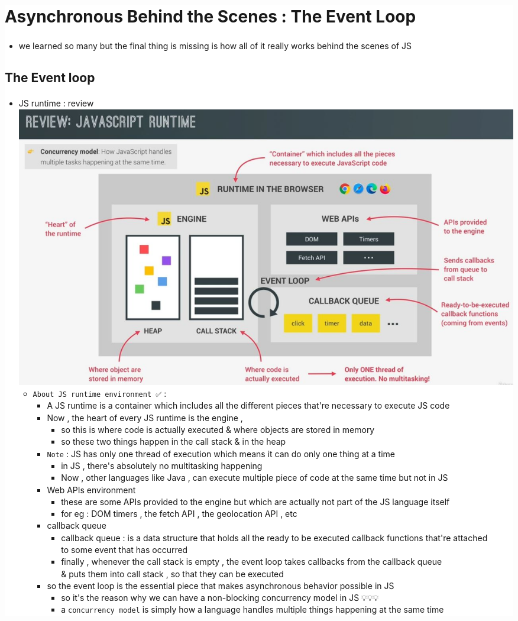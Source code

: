 # Asynchronous Behind the Scenes : The Event Loop

- we learned so many but the final thing is missing is how all of it really works behind the scenes of JS

## The Event loop

- JS runtime : review
    ![JS runtime : review](../notes-pics/16-module/14-lecture/lecture-14-0.jpg)
    - `About JS runtime environment ✅` : 
        - A JS runtime is a container which includes all the different pieces that're necessary to execute JS code
        - Now , the heart of every JS runtime is the engine , 
            - so this is where code is actually executed & where objects are stored in memory 
            - so these two things happen in the call stack & in the heap
        - `Note` : JS has only one thread of execution which means it can do only one thing at a time
            - in JS , there's absolutely no multitasking happening 
            - Now , other languages like Java , can execute multiple piece of code at the same time but not in JS 
        - Web APIs environment
            - these are some APIs provided to the engine but which are actually not part of the JS language itself 
            - for eg : DOM timers , the fetch API , the geolocation API , etc
        - callback queue
            - callback queue : is a data structure that holds all the ready to be executed callback functions that're attached <br>
                to some event that has occurred
            - finally , whenever the call stack is empty , the event loop takes callbacks from the callback queue <br>
                & puts them into call stack , so that they can be executed
        - so the event loop is the essential piece that makes asynchronous behavior possible in JS 
            - so it's the reason why we can have a non-blocking concurrency model in JS 💡💡💡 
            - a `concurrency model` is simply how a language handles multiple things happening at the same time

